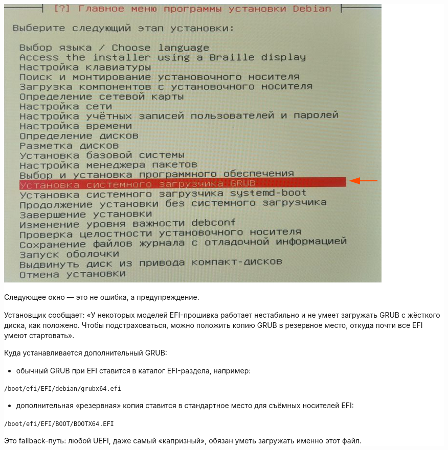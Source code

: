   <img src="img/87.png" alt="Установка системного загрузчика GRUB">
</p>

Следующее окно — это не ошибка, а предупреждение.

Установщик сообщает:
«У некоторых моделей EFI-прошивка работает нестабильно и не умеет загружать GRUB с жёсткого диска, как положено. Чтобы подстраховаться, можно положить копию GRUB в резервное место, откуда почти все EFI умеют стартовать».

Куда устанавливается дополнительный GRUB:

- обычный GRUB при EFI ставится в каталог EFI-раздела, например:
```bash
/boot/efi/EFI/debian/grubx64.efi
```
- дополнительная «резервная» копия ставится в стандартное место для съёмных носителей EFI:
```bash
/boot/efi/EFI/BOOT/BOOTX64.EFI
```

Это fallback-путь: любой UEFI, даже самый «капризный», обязан уметь загружать именно этот файл.

<p align="center">
